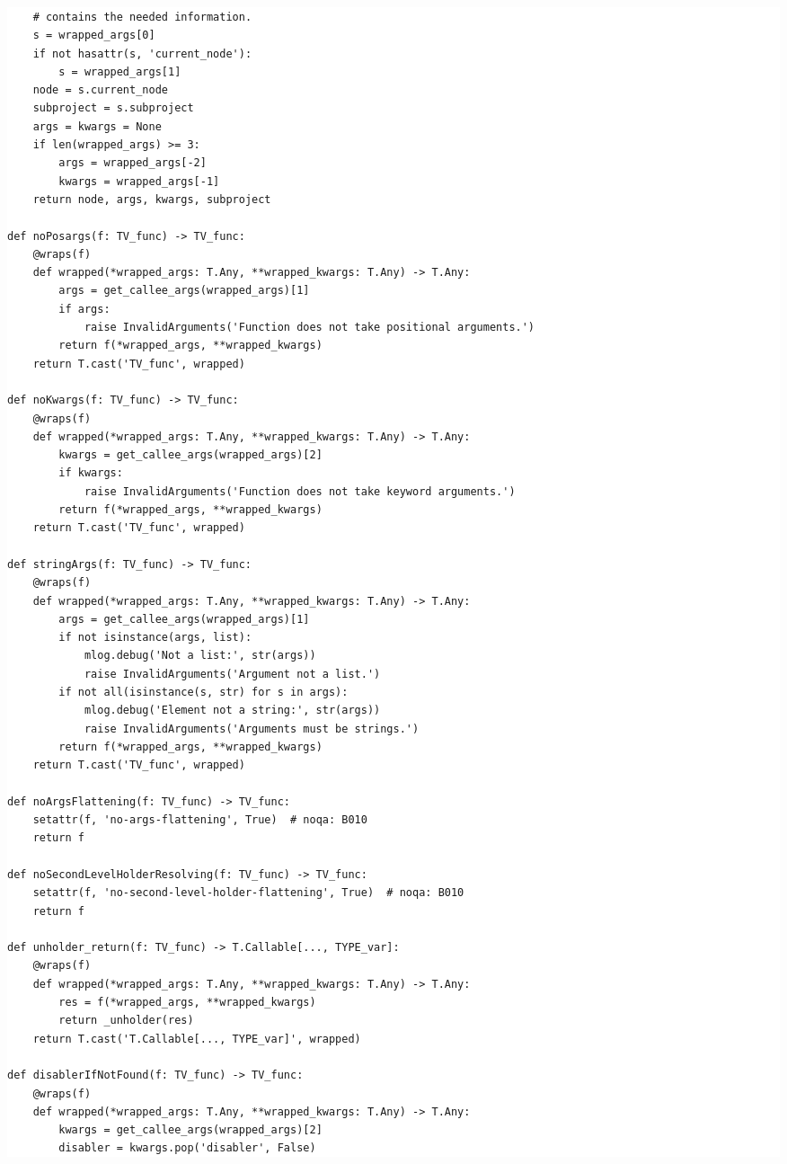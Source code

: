 ```
    # contains the needed information.
    s = wrapped_args[0]
    if not hasattr(s, 'current_node'):
        s = wrapped_args[1]
    node = s.current_node
    subproject = s.subproject
    args = kwargs = None
    if len(wrapped_args) >= 3:
        args = wrapped_args[-2]
        kwargs = wrapped_args[-1]
    return node, args, kwargs, subproject

def noPosargs(f: TV_func) -> TV_func:
    @wraps(f)
    def wrapped(*wrapped_args: T.Any, **wrapped_kwargs: T.Any) -> T.Any:
        args = get_callee_args(wrapped_args)[1]
        if args:
            raise InvalidArguments('Function does not take positional arguments.')
        return f(*wrapped_args, **wrapped_kwargs)
    return T.cast('TV_func', wrapped)

def noKwargs(f: TV_func) -> TV_func:
    @wraps(f)
    def wrapped(*wrapped_args: T.Any, **wrapped_kwargs: T.Any) -> T.Any:
        kwargs = get_callee_args(wrapped_args)[2]
        if kwargs:
            raise InvalidArguments('Function does not take keyword arguments.')
        return f(*wrapped_args, **wrapped_kwargs)
    return T.cast('TV_func', wrapped)

def stringArgs(f: TV_func) -> TV_func:
    @wraps(f)
    def wrapped(*wrapped_args: T.Any, **wrapped_kwargs: T.Any) -> T.Any:
        args = get_callee_args(wrapped_args)[1]
        if not isinstance(args, list):
            mlog.debug('Not a list:', str(args))
            raise InvalidArguments('Argument not a list.')
        if not all(isinstance(s, str) for s in args):
            mlog.debug('Element not a string:', str(args))
            raise InvalidArguments('Arguments must be strings.')
        return f(*wrapped_args, **wrapped_kwargs)
    return T.cast('TV_func', wrapped)

def noArgsFlattening(f: TV_func) -> TV_func:
    setattr(f, 'no-args-flattening', True)  # noqa: B010
    return f

def noSecondLevelHolderResolving(f: TV_func) -> TV_func:
    setattr(f, 'no-second-level-holder-flattening', True)  # noqa: B010
    return f

def unholder_return(f: TV_func) -> T.Callable[..., TYPE_var]:
    @wraps(f)
    def wrapped(*wrapped_args: T.Any, **wrapped_kwargs: T.Any) -> T.Any:
        res = f(*wrapped_args, **wrapped_kwargs)
        return _unholder(res)
    return T.cast('T.Callable[..., TYPE_var]', wrapped)

def disablerIfNotFound(f: TV_func) -> TV_func:
    @wraps(f)
    def wrapped(*wrapped_args: T.Any, **wrapped_kwargs: T.Any) -> T.Any:
        kwargs = get_callee_args(wrapped_args)[2]
        disabler = kwargs.pop('disabler', False)
```